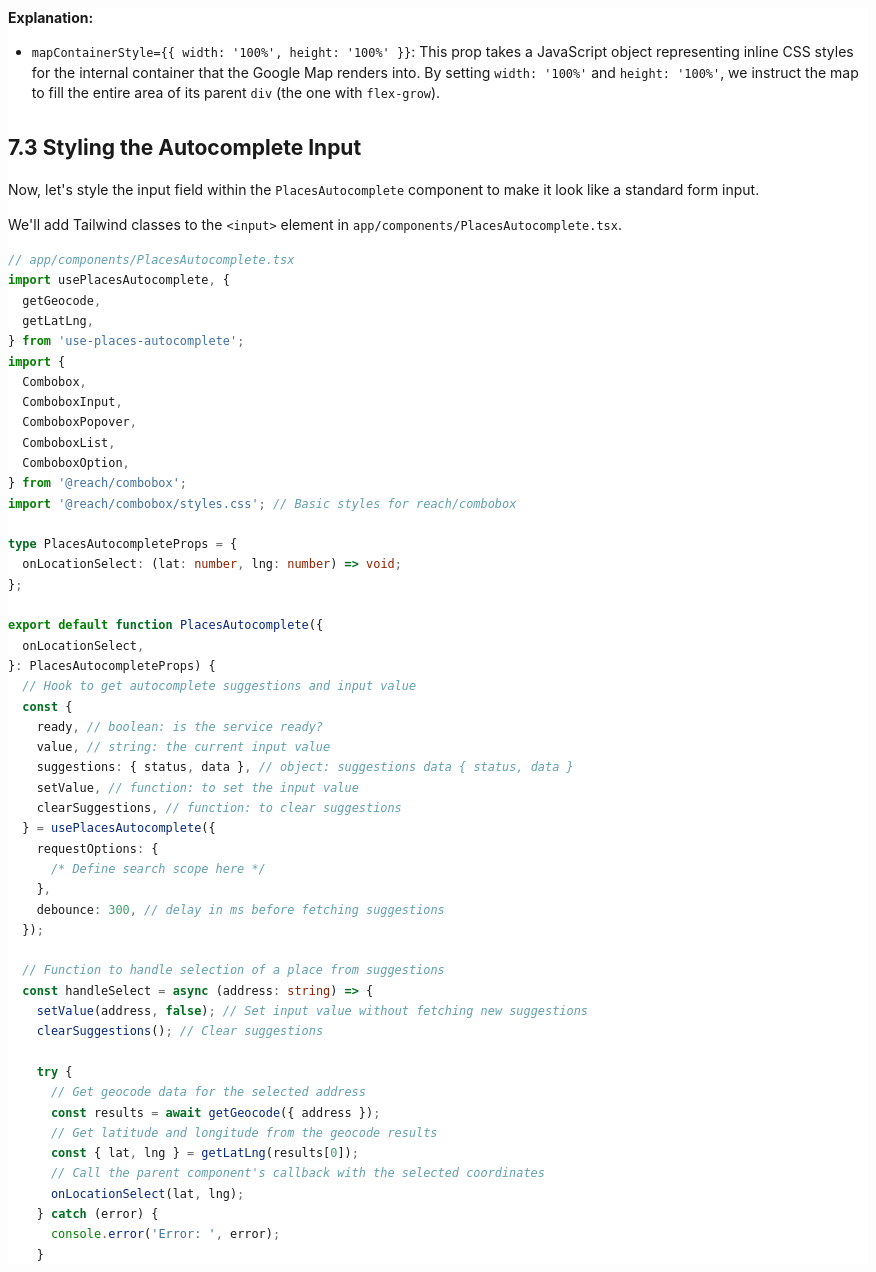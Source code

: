 **Explanation:**

*   `mapContainerStyle={{ width: '100%', height: '100%' }}`: This prop takes a JavaScript object representing inline CSS styles for the internal container that the Google Map renders into. By setting `width: '100%'` and `height: '100%'`, we instruct the map to fill the entire area of its parent `div` (the one with `flex-grow`).

## 7.3 Styling the Autocomplete Input

Now, let's style the input field within the `PlacesAutocomplete` component to make it look like a standard form input.

We'll add Tailwind classes to the `<input>` element in `app/components/PlacesAutocomplete.tsx`.

```typescript jsx
// app/components/PlacesAutocomplete.tsx
import usePlacesAutocomplete, {
  getGeocode,
  getLatLng,
} from 'use-places-autocomplete';
import {
  Combobox,
  ComboboxInput,
  ComboboxPopover,
  ComboboxList,
  ComboboxOption,
} from '@reach/combobox';
import '@reach/combobox/styles.css'; // Basic styles for reach/combobox

type PlacesAutocompleteProps = {
  onLocationSelect: (lat: number, lng: number) => void;
};

export default function PlacesAutocomplete({
  onLocationSelect,
}: PlacesAutocompleteProps) {
  // Hook to get autocomplete suggestions and input value
  const {
    ready, // boolean: is the service ready?
    value, // string: the current input value
    suggestions: { status, data }, // object: suggestions data { status, data }
    setValue, // function: to set the input value
    clearSuggestions, // function: to clear suggestions
  } = usePlacesAutocomplete({
    requestOptions: {
      /* Define search scope here */
    },
    debounce: 300, // delay in ms before fetching suggestions
  });

  // Function to handle selection of a place from suggestions
  const handleSelect = async (address: string) => {
    setValue(address, false); // Set input value without fetching new suggestions
    clearSuggestions(); // Clear suggestions

    try {
      // Get geocode data for the selected address
      const results = await getGeocode({ address });
      // Get latitude and longitude from the geocode results
      const { lat, lng } = getLatLng(results[0]);
      // Call the parent component's callback with the selected coordinates
      onLocationSelect(lat, lng);
    } catch (error) {
      console.error('Error: ', error);
    }
```